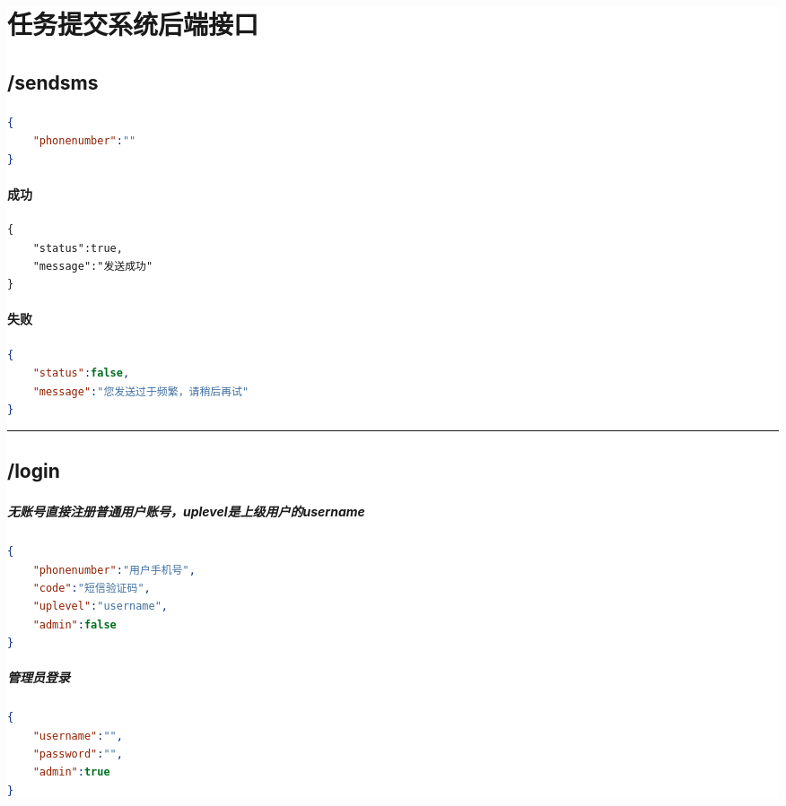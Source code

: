 # 任务提交系统后端接口

## /sendsms

```json
{
    "phonenumber":""
}
```

#### 成功

```
{
	"status":true,
	"message":"发送成功"
}
```

#### 失败

```json
{
	"status":false,
	"message":"您发送过于频繁，请稍后再试"
}
```



---

## /login

##### 无账号直接注册普通用户账号，uplevel是上级用户的username

```json
{
	"phonenumber":"用户手机号",
    "code":"短信验证码",
    "uplevel":"username",
    "admin":false
}
```

##### 管理员登录

```json
{
    "username":"",
    "password":"",
    "admin":true
}
```
